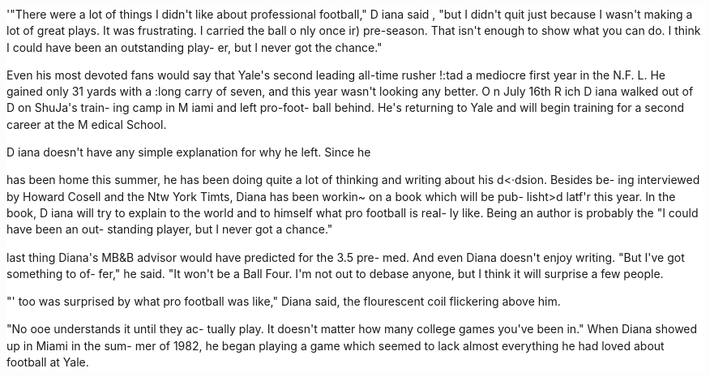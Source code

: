 '"There were a lot of things I didn't like 
about professional football," D iana 
said , "but I didn't quit just because I 
wasn't making a lot of great plays. It 
was frustrating. I carried the ball o nly 
once ir) pre-season. That isn't enough 
to show what you can do. I think I 
could have been an outstanding play-
er, but I never got the chance." 

Even his most devoted fans would 
say that Yale's second leading all-time 
rusher !:tad a mediocre first year in the 
N.F. L. He gained only 31 yards with a 
:long carry of seven, and this year wasn't 
looking any better. O n July 16th R ich 
D iana walked out of D on ShuJa's train-
ing camp in M iami and left pro-foot-
ball behind. He's returning to Yale and 
will begin training for a second career 
at the M edical School. 

D iana doesn't have any simple 
explanation for why he left. Since he


has been home this summer, he has 
been doing quite a lot of thinking and 
writing about his d<·dsion. Besides be-
ing interviewed by Howard Cosell and 
the Ntw York Timts, Diana has been 
workin~ on a book which will be pub-
lisht>d latf'r this year. In the book, 
D iana will try to explain to the world 
and to himself what pro football is real-
ly like. Being an author is probably the
"I could have been an out-
standing player, but I never 
got a chance." 

last thing Diana's MB&B advisor 
would have predicted for the 3.5 pre-
med. And even Diana doesn't enjoy 
writing. "But I've got something to of-
fer," he said. "It won't be a Ball Four. 
I'm not out to debase anyone, but I 
think it will surprise a few people. 

"' too was surprised by what pro 
football was like," Diana said, the 
flourescent coil flickering above him. 


"No ooe understands it until they ac-
tually play. It doesn't matter how many 
college games you've been in." When 
Diana showed up in Miami in the sum-
mer of 1982, he began playing a game 
which seemed to lack almost everything 
he had loved about football at Yale. 

